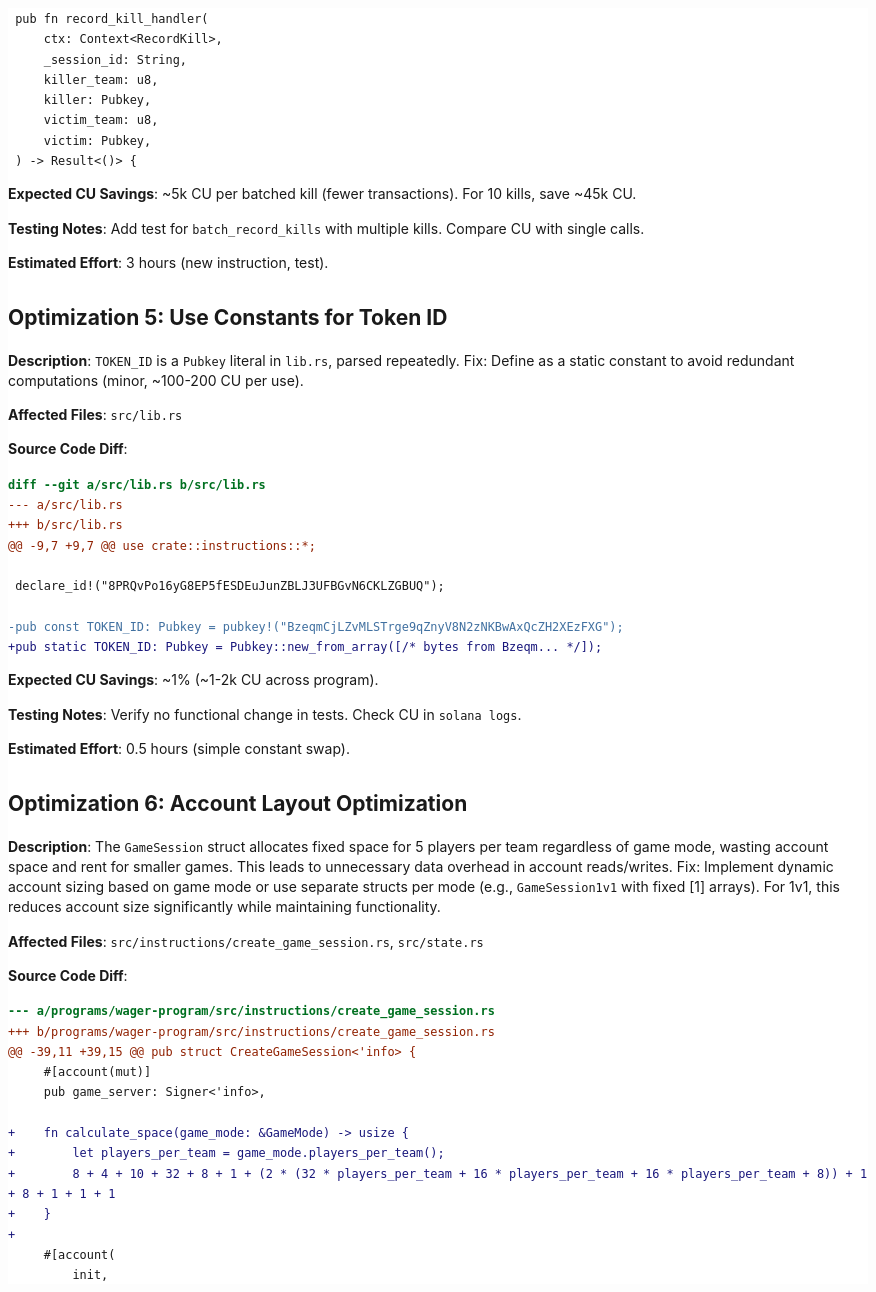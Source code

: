 ```diff
 pub fn record_kill_handler(
     ctx: Context<RecordKill>,
     _session_id: String,
     killer_team: u8,
     killer: Pubkey,
     victim_team: u8,
     victim: Pubkey,
 ) -> Result<()> {
```

**Expected CU Savings**: ~5k CU per batched kill (fewer transactions). For 10 kills, save ~45k CU.

**Testing Notes**: Add test for `batch_record_kills` with multiple kills. Compare CU with single calls.

**Estimated Effort**: 3 hours (new instruction, test).

## Optimization 5: Use Constants for Token ID
**Description**: `TOKEN_ID` is a `Pubkey` literal in `lib.rs`, parsed repeatedly. Fix: Define as a static constant to avoid redundant computations (minor, ~100-200 CU per use).

**Affected Files**: `src/lib.rs`

**Source Code Diff**:
```diff
diff --git a/src/lib.rs b/src/lib.rs
--- a/src/lib.rs
+++ b/src/lib.rs
@@ -9,7 +9,7 @@ use crate::instructions::*;
 
 declare_id!("8PRQvPo16yG8EP5fESDEuJunZBLJ3UFBGvN6CKLZGBUQ");
 
-pub const TOKEN_ID: Pubkey = pubkey!("BzeqmCjLZvMLSTrge9qZnyV8N2zNKBwAxQcZH2XEzFXG");
+pub static TOKEN_ID: Pubkey = Pubkey::new_from_array([/* bytes from Bzeqm... */]);
```

**Expected CU Savings**: ~1% (~1-2k CU across program).

**Testing Notes**: Verify no functional change in tests. Check CU in `solana logs`.

**Estimated Effort**: 0.5 hours (simple constant swap).

## Optimization 6: Account Layout Optimization
**Description**: The `GameSession` struct allocates fixed space for 5 players per team regardless of game mode, wasting account space and rent for smaller games. This leads to unnecessary data overhead in account reads/writes. Fix: Implement dynamic account sizing based on game mode or use separate structs per mode (e.g., `GameSession1v1` with fixed [1] arrays). For 1v1, this reduces account size significantly while maintaining functionality.

**Affected Files**: `src/instructions/create_game_session.rs`, `src/state.rs`

**Source Code Diff**:
```diff
--- a/programs/wager-program/src/instructions/create_game_session.rs
+++ b/programs/wager-program/src/instructions/create_game_session.rs
@@ -39,11 +39,15 @@ pub struct CreateGameSession<'info> {
     #[account(mut)]
     pub game_server: Signer<'info>,
 
+    fn calculate_space(game_mode: &GameMode) -> usize {
+        let players_per_team = game_mode.players_per_team();
+        8 + 4 + 10 + 32 + 8 + 1 + (2 * (32 * players_per_team + 16 * players_per_team + 16 * players_per_team + 8)) + 1 + 8 + 1 + 1 + 1
+    }
+
     #[account(
         init,
```